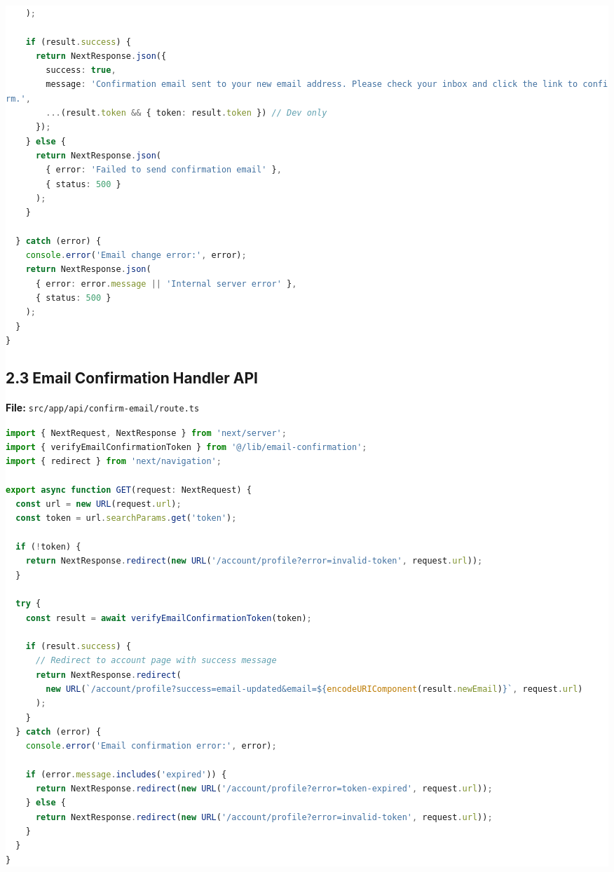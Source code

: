 ```typescript
    );

    if (result.success) {
      return NextResponse.json({
        success: true,
        message: 'Confirmation email sent to your new email address. Please check your inbox and click the link to confirm.',
        ...(result.token && { token: result.token }) // Dev only
      });
    } else {
      return NextResponse.json(
        { error: 'Failed to send confirmation email' },
        { status: 500 }
      );
    }

  } catch (error) {
    console.error('Email change error:', error);
    return NextResponse.json(
      { error: error.message || 'Internal server error' },
      { status: 500 }
    );
  }
}
```

## 2.3 Email Confirmation Handler API
**File:** `src/app/api/confirm-email/route.ts`

```typescript
import { NextRequest, NextResponse } from 'next/server';
import { verifyEmailConfirmationToken } from '@/lib/email-confirmation';
import { redirect } from 'next/navigation';

export async function GET(request: NextRequest) {
  const url = new URL(request.url);
  const token = url.searchParams.get('token');

  if (!token) {
    return NextResponse.redirect(new URL('/account/profile?error=invalid-token', request.url));
  }

  try {
    const result = await verifyEmailConfirmationToken(token);
    
    if (result.success) {
      // Redirect to account page with success message
      return NextResponse.redirect(
        new URL(`/account/profile?success=email-updated&email=${encodeURIComponent(result.newEmail)}`, request.url)
      );
    }
  } catch (error) {
    console.error('Email confirmation error:', error);
    
    if (error.message.includes('expired')) {
      return NextResponse.redirect(new URL('/account/profile?error=token-expired', request.url));
    } else {
      return NextResponse.redirect(new URL('/account/profile?error=invalid-token', request.url));
    }
  }
}
```

